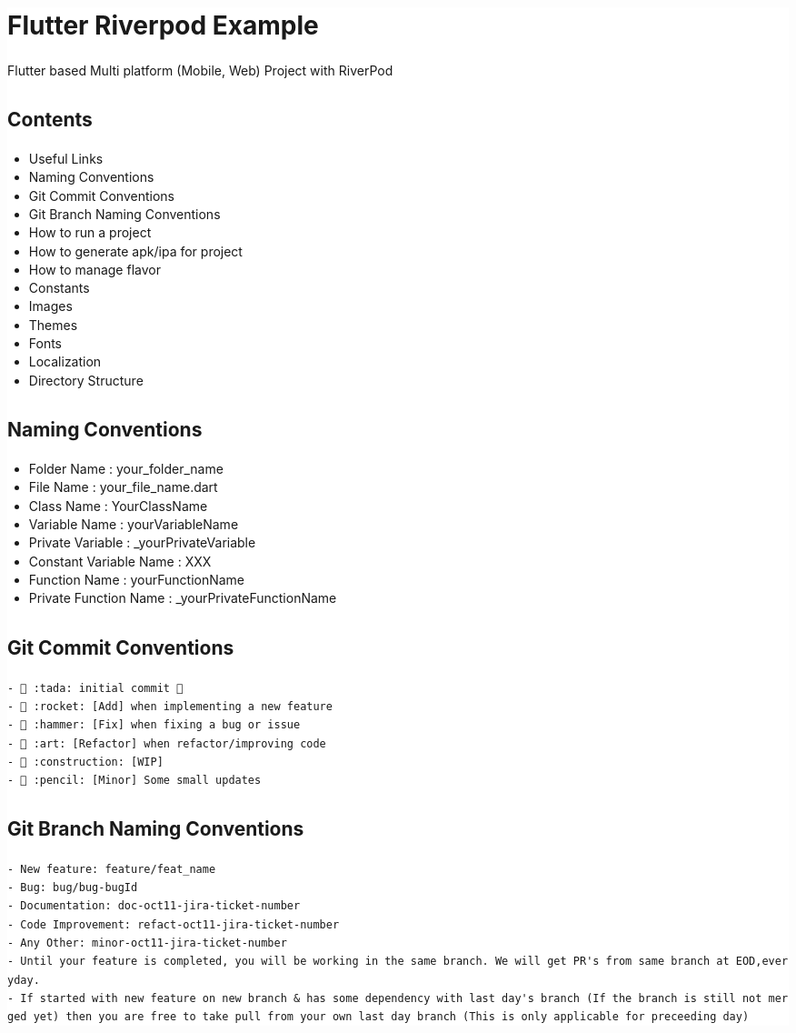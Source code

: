 # Flutter Riverpod Example

Flutter based Multi platform (Mobile, Web) Project with RiverPod

## Contents

- Useful Links
- Naming Conventions
- Git Commit Conventions
- Git Branch Naming Conventions
- How to run a project
- How to generate apk/ipa for project
- How to manage flavor
- Constants
- Images
- Themes
- Fonts
- Localization
- Directory Structure


## Naming Conventions

- Folder Name : your_folder_name
- File Name : your_file_name.dart
- Class Name : YourClassName
- Variable Name : yourVariableName
- Private Variable : \_yourPrivateVariable
- Constant Variable Name : XXX
- Function Name : yourFunctionName
- Private Function Name : \_yourPrivateFunctionName

## Git Commit Conventions

```
- 🎉 :tada: initial commit 🎉
- 🚀 :rocket: [Add] when implementing a new feature
- 🔨 :hammer: [Fix] when fixing a bug or issue
- 🎨 :art: [Refactor] when refactor/improving code
- 🚧 :construction: [WIP]
- 📝 :pencil: [Minor] Some small updates
```

## Git Branch Naming Conventions

```
- New feature: feature/feat_name
- Bug: bug/bug-bugId
- Documentation: doc-oct11-jira-ticket-number
- Code Improvement: refact-oct11-jira-ticket-number
- Any Other: minor-oct11-jira-ticket-number
- Until your feature is completed, you will be working in the same branch. We will get PR's from same branch at EOD,everyday.
- If started with new feature on new branch & has some dependency with last day's branch (If the branch is still not merged yet) then you are free to take pull from your own last day branch (This is only applicable for preceeding day)
```
